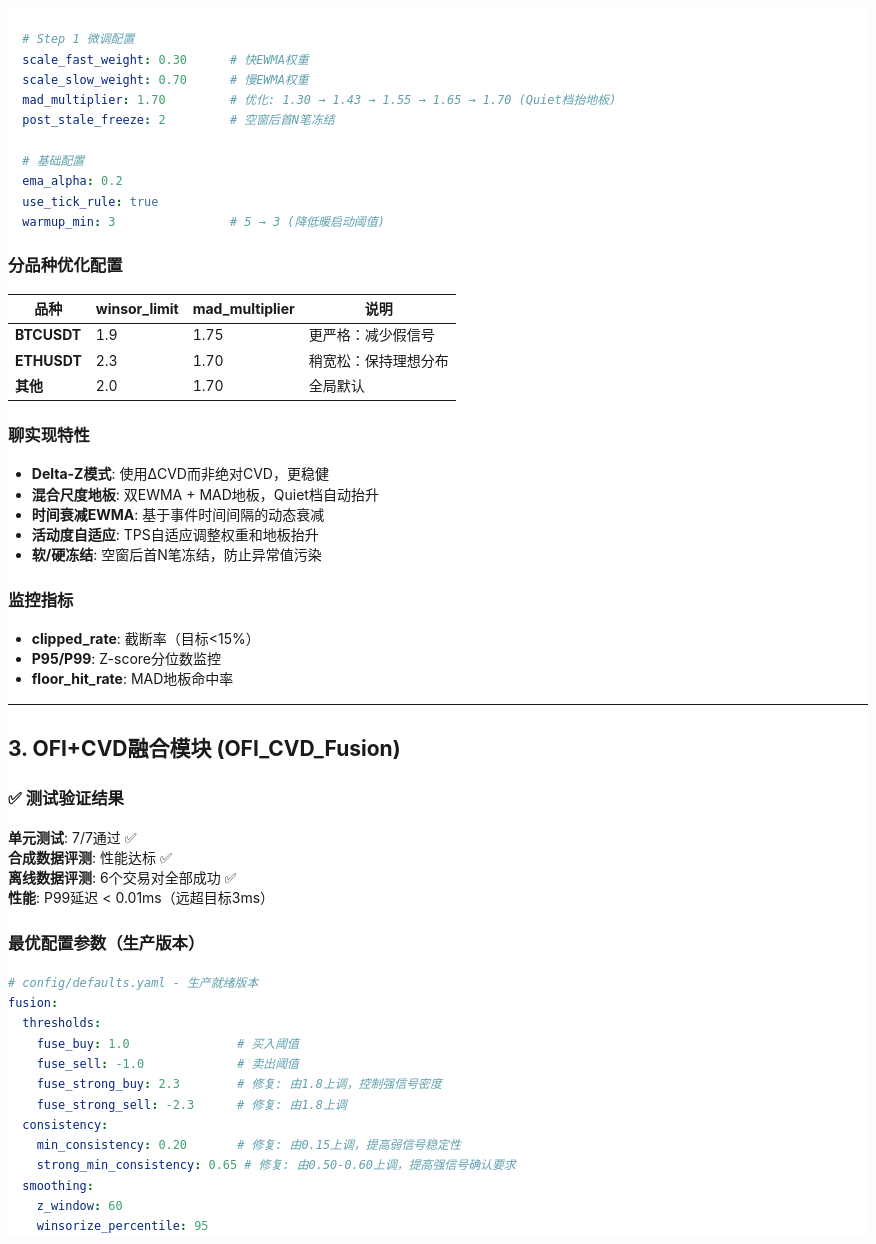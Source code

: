 ```yaml
  
  # Step 1 微调配置
  scale_fast_weight: 0.30      # 快EWMA权重
  scale_slow_weight: 0.70      # 慢EWMA权重
  mad_multiplier: 1.70         # 优化: 1.30 → 1.43 → 1.55 → 1.65 → 1.70 (Quiet档抬地板)
  post_stale_freeze: 2         # 空窗后首N笔冻结
  
  # 基础配置
  ema_alpha: 0.2
  use_tick_rule: true
  warmup_min: 3                # 5 → 3 (降低暖启动阈值)
```

### 分品种优化配置

| 品种 | winsor_limit | mad_multiplier | 说明 |
|------|--------------|----------------|------|
| **BTCUSDT** | 1.9 | 1.75 | 更严格：减少假信号 |
| **ETHUSDT** | 2.3 | 1.70 | 稍宽松：保持理想分布 |
| **其他** | 2.0 | 1.70 | 全局默认 |

### 聊实现特性

- **Delta-Z模式**: 使用ΔCVD而非绝对CVD，更稳健
- **混合尺度地板**: 双EWMA + MAD地板，Quiet档自动抬升
- **时间衰减EWMA**: 基于事件时间间隔的动态衰减
- **活动度自适应**: TPS自适应调整权重和地板抬升
- **软/硬冻结**: 空窗后首N笔冻结，防止异常值污染

### 监控指标

- **clipped_rate**: 截断率（目标<15%）
- **P95/P99**: Z-score分位数监控
- **floor_hit_rate**: MAD地板命中率

---

## 3. OFI+CVD融合模块 (OFI_CVD_Fusion)

### ✅ 测试验证结果

**单元测试**: 7/7通过 ✅  
**合成数据评测**: 性能达标 ✅  
**离线数据评测**: 6个交易对全部成功 ✅  
**性能**: P99延迟 < 0.01ms（远超目标3ms）

### 最优配置参数（生产版本）

```yaml
# config/defaults.yaml - 生产就绪版本
fusion:
  thresholds:
    fuse_buy: 1.0               # 买入阈值
    fuse_sell: -1.0             # 卖出阈值
    fuse_strong_buy: 2.3        # 修复: 由1.8上调，控制强信号密度
    fuse_strong_sell: -2.3      # 修复: 由1.8上调
  consistency:
    min_consistency: 0.20       # 修复: 由0.15上调，提高弱信号稳定性
    strong_min_consistency: 0.65 # 修复: 由0.50-0.60上调，提高强信号确认要求
  smoothing:
    z_window: 60
    winsorize_percentile: 95
```